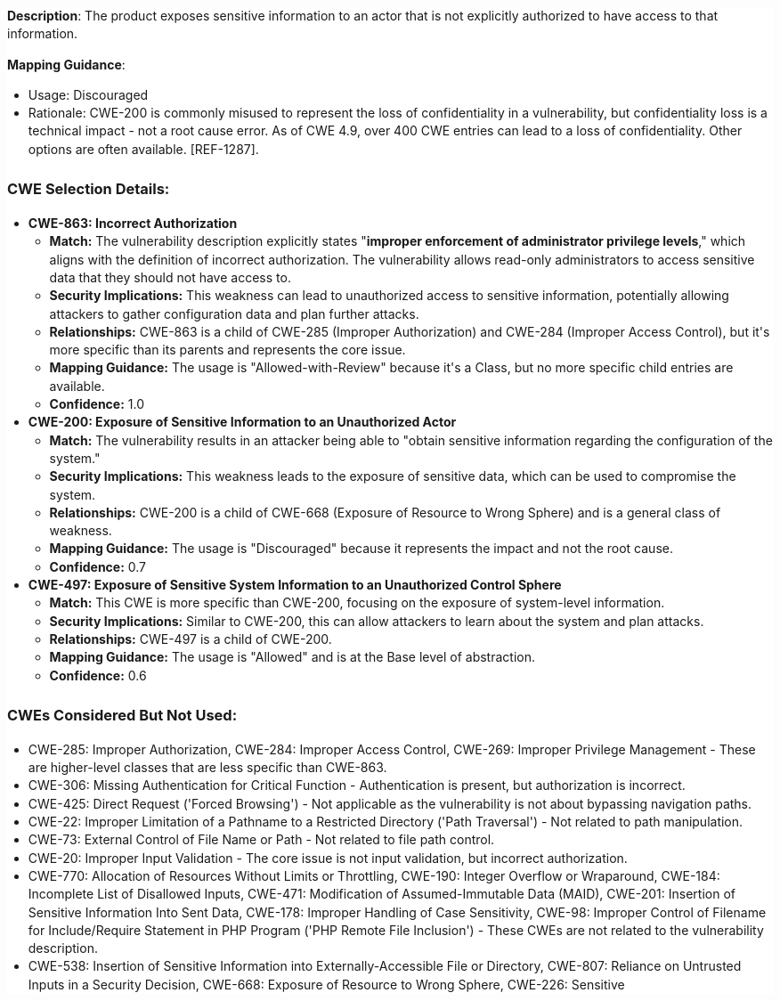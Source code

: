 **Description**:
The product exposes sensitive information to an actor that is not explicitly authorized to have access to that information.

**Mapping Guidance**:
- Usage: Discouraged
- Rationale: CWE-200 is commonly misused to represent the loss of confidentiality in a vulnerability, but confidentiality loss is a technical impact - not a root cause error. As of CWE 4.9, over 400 CWE entries can lead to a loss of confidentiality. Other options are often available. [REF-1287].

### CWE Selection Details:

*   **CWE-863: Incorrect Authorization**
    *   **Match:** The vulnerability description explicitly states "**improper enforcement of administrator privilege levels**," which aligns with the definition of incorrect authorization. The vulnerability allows read-only administrators to access sensitive data that they should not have access to.
    *   **Security Implications:** This weakness can lead to unauthorized access to sensitive information, potentially allowing attackers to gather configuration data and plan further attacks.
    *   **Relationships:** CWE-863 is a child of CWE-285 (Improper Authorization) and CWE-284 (Improper Access Control), but it's more specific than its parents and represents the core issue.
    *   **Mapping Guidance:** The usage is "Allowed-with-Review" because it's a Class, but no more specific child entries are available.
    *   **Confidence:** 1.0
*   **CWE-200: Exposure of Sensitive Information to an Unauthorized Actor**
    *   **Match:** The vulnerability results in an attacker being able to "obtain sensitive information regarding the configuration of the system."
    *   **Security Implications:** This weakness leads to the exposure of sensitive data, which can be used to compromise the system.
    *   **Relationships:** CWE-200 is a child of CWE-668 (Exposure of Resource to Wrong Sphere) and is a general class of weakness.
    *   **Mapping Guidance:** The usage is "Discouraged" because it represents the impact and not the root cause.
    *   **Confidence:** 0.7
*   **CWE-497: Exposure of Sensitive System Information to an Unauthorized Control Sphere**
    *   **Match:** This CWE is more specific than CWE-200, focusing on the exposure of system-level information.
    *   **Security Implications:** Similar to CWE-200, this can allow attackers to learn about the system and plan attacks.
    *   **Relationships:** CWE-497 is a child of CWE-200.
    *   **Mapping Guidance:** The usage is "Allowed" and is at the Base level of abstraction.
    *   **Confidence:** 0.6

### CWEs Considered But Not Used:

*   CWE-285: Improper Authorization, CWE-284: Improper Access Control, CWE-269: Improper Privilege Management - These are higher-level classes that are less specific than CWE-863.
*   CWE-306: Missing Authentication for Critical Function - Authentication is present, but authorization is incorrect.
*   CWE-425: Direct Request ('Forced Browsing') - Not applicable as the vulnerability is not about bypassing navigation paths.
*   CWE-22: Improper Limitation of a Pathname to a Restricted Directory ('Path Traversal') - Not related to path manipulation.
*   CWE-73: External Control of File Name or Path - Not related to file path control.
*   CWE-20: Improper Input Validation - The core issue is not input validation, but incorrect authorization.
*   CWE-770: Allocation of Resources Without Limits or Throttling, CWE-190: Integer Overflow or Wraparound, CWE-184: Incomplete List of Disallowed Inputs, CWE-471: Modification of Assumed-Immutable Data (MAID), CWE-201: Insertion of Sensitive Information Into Sent Data, CWE-178: Improper Handling of Case Sensitivity, CWE-98: Improper Control of Filename for Include/Require Statement in PHP Program ('PHP Remote File Inclusion') - These CWEs are not related to the vulnerability description.
*   CWE-538: Insertion of Sensitive Information into Externally-Accessible File or Directory, CWE-807: Reliance on Untrusted Inputs in a Security Decision, CWE-668: Exposure of Resource to Wrong Sphere, CWE-226: Sensitive
